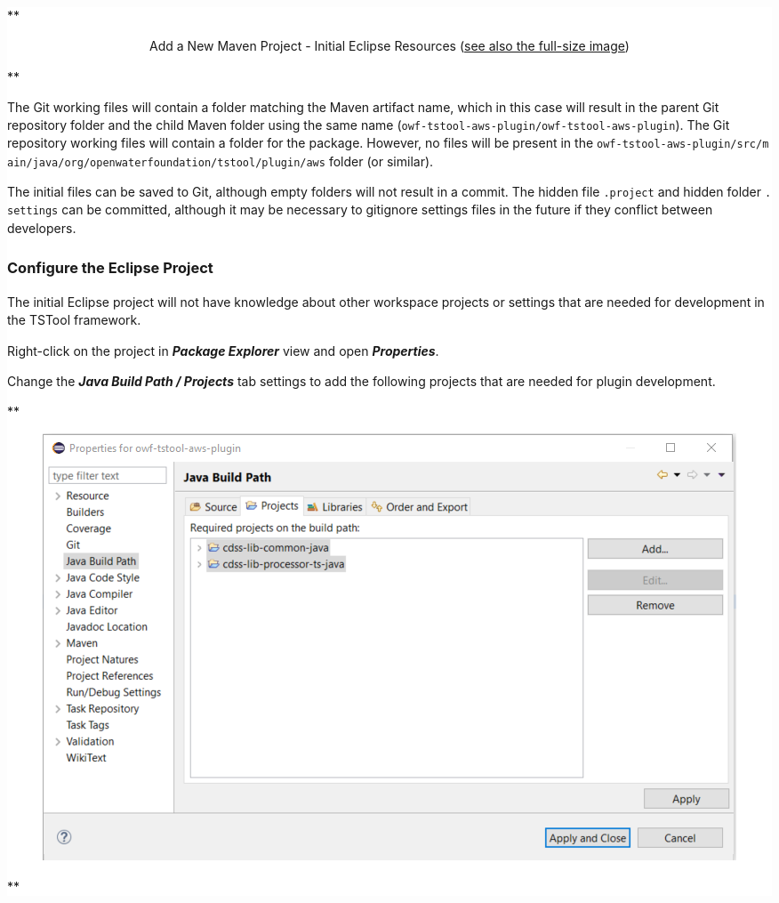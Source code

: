 
**<p style="text-align: center;">
Add a New Maven Project - Initial Eclipse Resources (<a href="../images/new-project-5-eclipse-new.png">see also the full-size image</a>)
</p>**

The Git working files will contain a folder matching the Maven artifact name,
which in this case will result in the parent Git repository folder and the child Maven folder using the same name
(`owf-tstool-aws-plugin/owf-tstool-aws-plugin`).
The Git repository working files will contain a folder for the package.
However, no files will be present in the `owf-tstool-aws-plugin/src/main/java/org/openwaterfoundation/tstool/plugin/aws` folder (or similar).

The initial files can be saved to Git, although empty folders will not result in a commit.
The hidden file `.project` and hidden folder `.settings` can be committed,
although it may be necessary to gitignore settings files in the future if they conflict between developers.

### Configure the Eclipse Project ###

The initial Eclipse project will not have knowledge about other workspace projects or settings that are needed
for development in the TSTool framework.

Right-click on the project in ***Package Explorer*** view and open ***Properties***.

Change the ***Java Build Path / Projects*** tab settings to add the following projects that are needed for plugin development.

**<p style="text-align: center;">
![new-project-6-eclipse-properties](images/new-project-6-eclipse-properties.png)
</p>**
